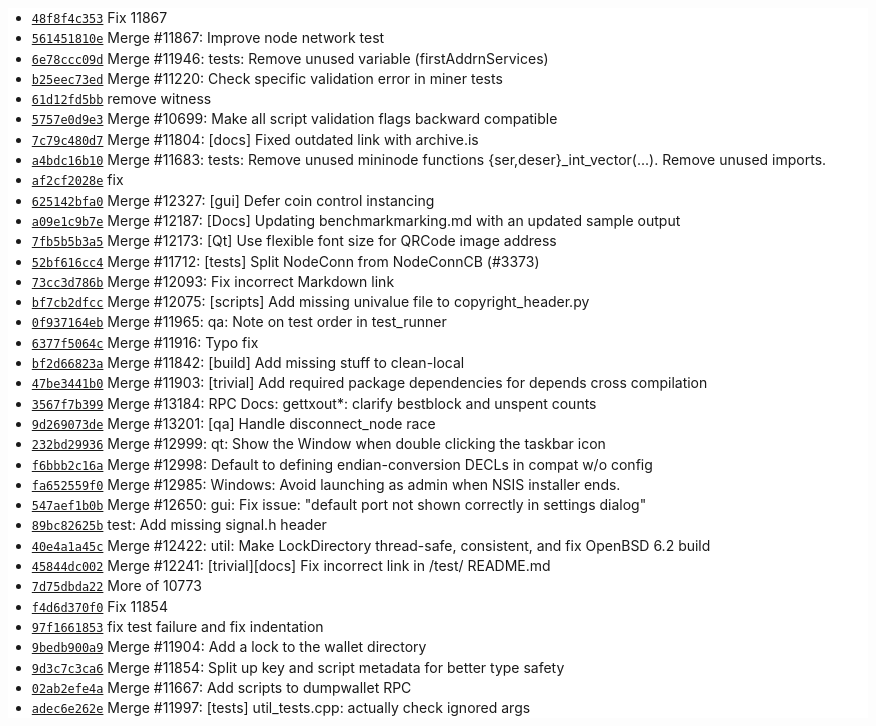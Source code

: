 - [`48f8f4c353`](https://github.com/gymnasiumlife/commit/48f8f4c353) Fix 11867
- [`561451810e`](https://github.com/gymnasiumlife/commit/561451810e) Merge #11867: Improve node network test
- [`6e78ccc09d`](https://github.com/gymnasiumlife/commit/6e78ccc09d) Merge #11946: tests: Remove unused variable (firstAddrnServices)
- [`b25eec73ed`](https://github.com/gymnasiumlife/commit/b25eec73ed) Merge #11220: Check specific validation error in miner tests
- [`61d12fd5bb`](https://github.com/gymnasiumlife/commit/61d12fd5bb) remove witness
- [`5757e0d9e3`](https://github.com/gymnasiumlife/commit/5757e0d9e3) Merge #10699: Make all script validation flags backward compatible
- [`7c79c480d7`](https://github.com/gymnasiumlife/commit/7c79c480d7) Merge #11804: [docs] Fixed outdated link with archive.is
- [`a4bdc16b10`](https://github.com/gymnasiumlife/commit/a4bdc16b10) Merge #11683: tests: Remove unused mininode functions {ser,deser}_int_vector(...). Remove unused imports.
- [`af2cf2028e`](https://github.com/gymnasiumlife/commit/af2cf2028e) fix
- [`625142bfa0`](https://github.com/gymnasiumlife/commit/625142bfa0) Merge #12327: [gui] Defer coin control instancing
- [`a09e1c9b7e`](https://github.com/gymnasiumlife/commit/a09e1c9b7e) Merge #12187: [Docs] Updating benchmarkmarking.md with an updated sample output
- [`7fb5b5b3a5`](https://github.com/gymnasiumlife/commit/7fb5b5b3a5) Merge #12173: [Qt] Use flexible font size for QRCode image address
- [`52bf616cc4`](https://github.com/gymnasiumlife/commit/52bf616cc4) Merge #11712: [tests] Split NodeConn from NodeConnCB  (#3373)
- [`73cc3d786b`](https://github.com/gymnasiumlife/commit/73cc3d786b) Merge #12093: Fix incorrect Markdown link
- [`bf7cb2dfcc`](https://github.com/gymnasiumlife/commit/bf7cb2dfcc) Merge #12075: [scripts] Add missing univalue file to copyright_header.py
- [`0f937164eb`](https://github.com/gymnasiumlife/commit/0f937164eb) Merge #11965: qa: Note on test order in test_runner
- [`6377f5064c`](https://github.com/gymnasiumlife/commit/6377f5064c) Merge #11916: Typo fix
- [`bf2d66823a`](https://github.com/gymnasiumlife/commit/bf2d66823a) Merge #11842: [build] Add missing stuff to clean-local
- [`47be3441b0`](https://github.com/gymnasiumlife/commit/47be3441b0) Merge #11903: [trivial] Add required package dependencies for depends cross compilation
- [`3567f7b399`](https://github.com/gymnasiumlife/commit/3567f7b399) Merge #13184: RPC Docs: gettxout*: clarify bestblock and unspent counts
- [`9d269073de`](https://github.com/gymnasiumlife/commit/9d269073de) Merge #13201: [qa] Handle disconnect_node race
- [`232bd29936`](https://github.com/gymnasiumlife/commit/232bd29936) Merge #12999: qt: Show the Window when double clicking the taskbar icon
- [`f6bbb2c16a`](https://github.com/gymnasiumlife/commit/f6bbb2c16a) Merge #12998: Default to defining endian-conversion DECLs in compat w/o config
- [`fa652559f0`](https://github.com/gymnasiumlife/commit/fa652559f0) Merge #12985: Windows: Avoid launching as admin when NSIS installer ends.
- [`547aef1b0b`](https://github.com/gymnasiumlife/commit/547aef1b0b) Merge #12650: gui: Fix issue: "default port not shown correctly in settings dialog"
- [`89bc82625b`](https://github.com/gymnasiumlife/commit/89bc82625b) test: Add missing signal.h header
- [`40e4a1a45c`](https://github.com/gymnasiumlife/commit/40e4a1a45c) Merge #12422: util: Make LockDirectory thread-safe, consistent, and fix OpenBSD 6.2 build
- [`45844dc002`](https://github.com/gymnasiumlife/commit/45844dc002) Merge #12241: [trivial][docs] Fix incorrect link in /test/ README.md
- [`7d75dbda22`](https://github.com/gymnasiumlife/commit/7d75dbda22) More of 10773
- [`f4d6d370f0`](https://github.com/gymnasiumlife/commit/f4d6d370f0) Fix 11854
- [`97f1661853`](https://github.com/gymnasiumlife/commit/97f1661853) fix test failure and fix indentation
- [`9bedb900a9`](https://github.com/gymnasiumlife/commit/9bedb900a9) Merge #11904: Add a lock to the wallet directory
- [`9d3c7c3ca6`](https://github.com/gymnasiumlife/commit/9d3c7c3ca6) Merge #11854: Split up key and script metadata for better type safety
- [`02ab2efe4a`](https://github.com/gymnasiumlife/commit/02ab2efe4a) Merge #11667: Add scripts to dumpwallet RPC
- [`adec6e262e`](https://github.com/gymnasiumlife/commit/adec6e262e) Merge #11997: [tests] util_tests.cpp: actually check ignored args